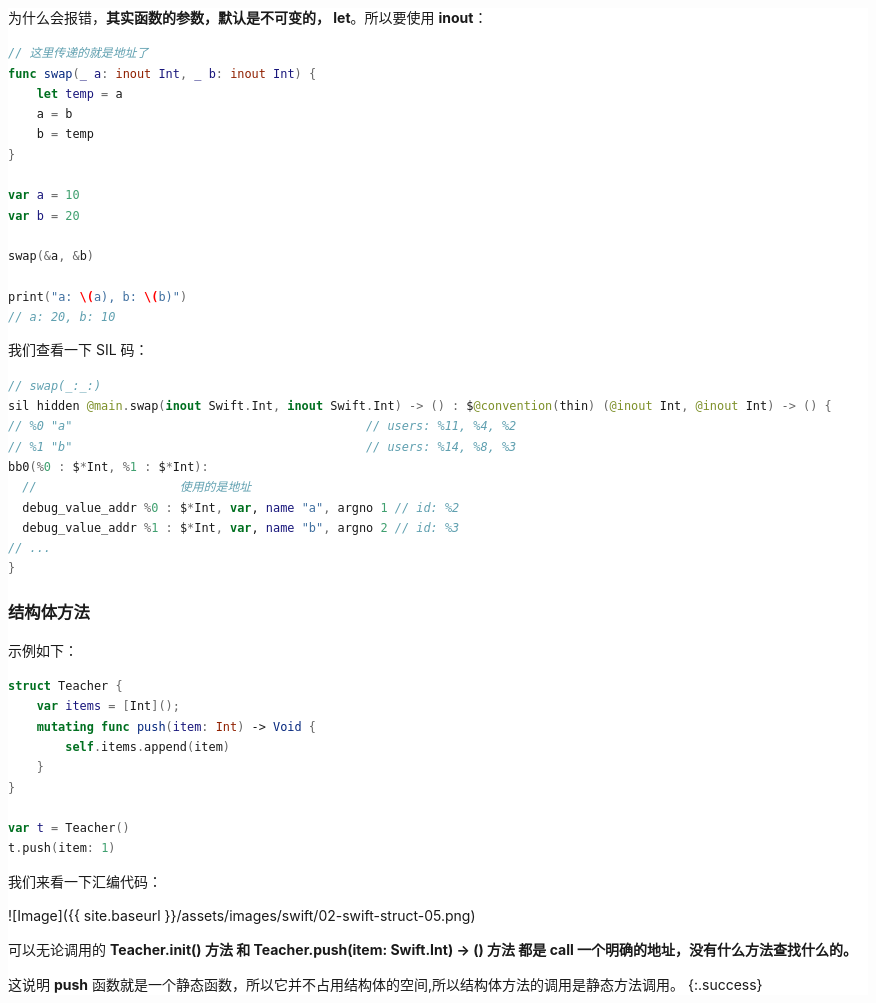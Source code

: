 为什么会报错，**其实函数的参数，默认是不可变的， let**。所以要使用 **inout**：

```swift
// 这里传递的就是地址了
func swap(_ a: inout Int, _ b: inout Int) {
    let temp = a
    a = b
    b = temp
}

var a = 10
var b = 20

swap(&a, &b)

print("a: \(a), b: \(b)")
// a: 20, b: 10
```

我们查看一下 SIL 码：

```swift
// swap(_:_:)
sil hidden @main.swap(inout Swift.Int, inout Swift.Int) -> () : $@convention(thin) (@inout Int, @inout Int) -> () {
// %0 "a"                                         // users: %11, %4, %2
// %1 "b"                                         // users: %14, %8, %3
bb0(%0 : $*Int, %1 : $*Int):
  //                    使用的是地址
  debug_value_addr %0 : $*Int, var, name "a", argno 1 // id: %2
  debug_value_addr %1 : $*Int, var, name "b", argno 2 // id: %3
// ...
}
```

### 结构体方法

示例如下：

```swift
struct Teacher {
    var items = [Int]();
    mutating func push(item: Int) -> Void {
        self.items.append(item)
    }
}

var t = Teacher()
t.push(item: 1)
```

我们来看一下汇编代码：

![Image]({{ site.baseurl }}/assets/images/swift/02-swift-struct-05.png)

可以无论调用的 **Teacher.init() 方法 和 Teacher.push(item: Swift.Int) -> () 方法 都是 call 一个明确的地址，没有什么方法查找什么的。**

这说明 **push** 函数就是一个静态函数，所以它并不占用结构体的空间,所以结构体方法的调用是静态方法调用。
{:.success}


